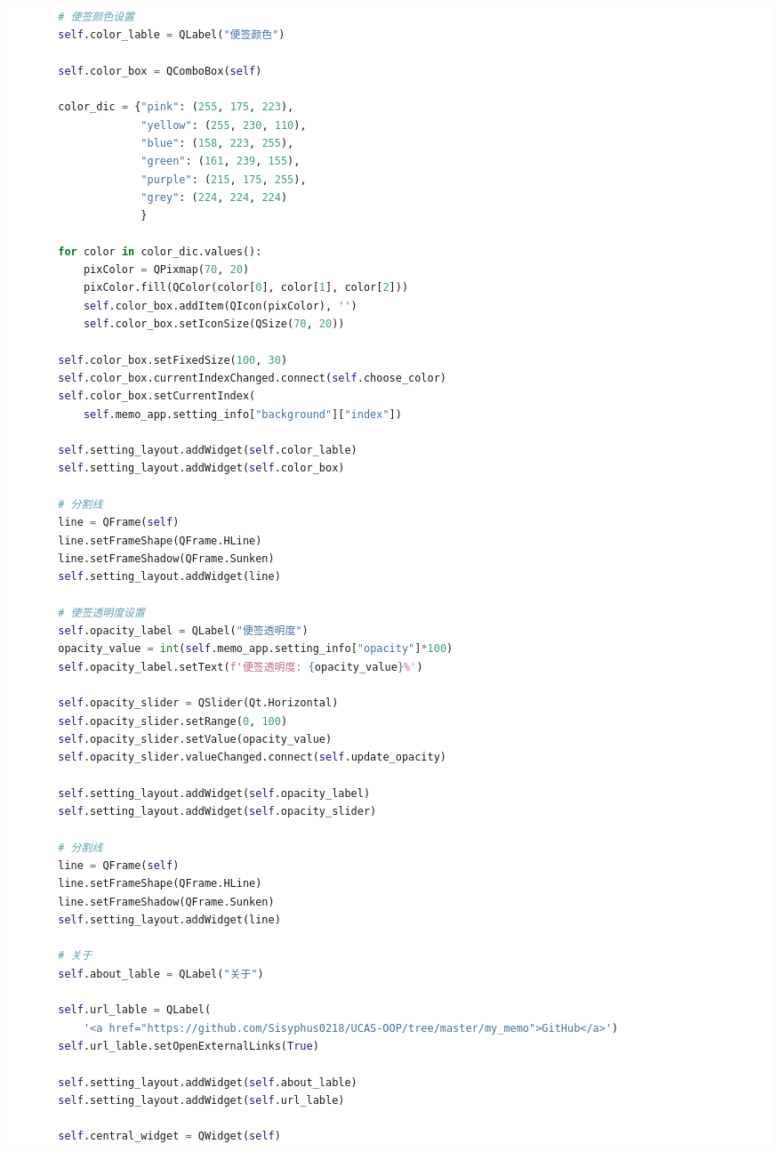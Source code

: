 ```python
        # 便签颜色设置
        self.color_lable = QLabel("便签颜色")

        self.color_box = QComboBox(self)

        color_dic = {"pink": (255, 175, 223),
                     "yellow": (255, 230, 110),
                     "blue": (158, 223, 255),
                     "green": (161, 239, 155),
                     "purple": (215, 175, 255),
                     "grey": (224, 224, 224)
                     }

        for color in color_dic.values():
            pixColor = QPixmap(70, 20)
            pixColor.fill(QColor(color[0], color[1], color[2]))
            self.color_box.addItem(QIcon(pixColor), '')
            self.color_box.setIconSize(QSize(70, 20))

        self.color_box.setFixedSize(100, 30)
        self.color_box.currentIndexChanged.connect(self.choose_color)
        self.color_box.setCurrentIndex(
            self.memo_app.setting_info["background"]["index"])

        self.setting_layout.addWidget(self.color_lable)
        self.setting_layout.addWidget(self.color_box)

        # 分割线
        line = QFrame(self)
        line.setFrameShape(QFrame.HLine)
        line.setFrameShadow(QFrame.Sunken)
        self.setting_layout.addWidget(line)

        # 便签透明度设置
        self.opacity_label = QLabel("便签透明度")
        opacity_value = int(self.memo_app.setting_info["opacity"]*100)
        self.opacity_label.setText(f'便签透明度: {opacity_value}%')

        self.opacity_slider = QSlider(Qt.Horizontal)
        self.opacity_slider.setRange(0, 100)
        self.opacity_slider.setValue(opacity_value)
        self.opacity_slider.valueChanged.connect(self.update_opacity)

        self.setting_layout.addWidget(self.opacity_label)
        self.setting_layout.addWidget(self.opacity_slider)

        # 分割线
        line = QFrame(self)
        line.setFrameShape(QFrame.HLine)
        line.setFrameShadow(QFrame.Sunken)
        self.setting_layout.addWidget(line)

        # 关于
        self.about_lable = QLabel("关于")

        self.url_lable = QLabel(
            '<a href="https://github.com/Sisyphus0218/UCAS-OOP/tree/master/my_memo">GitHub</a>')
        self.url_lable.setOpenExternalLinks(True)

        self.setting_layout.addWidget(self.about_lable)
        self.setting_layout.addWidget(self.url_lable)

        self.central_widget = QWidget(self)
```